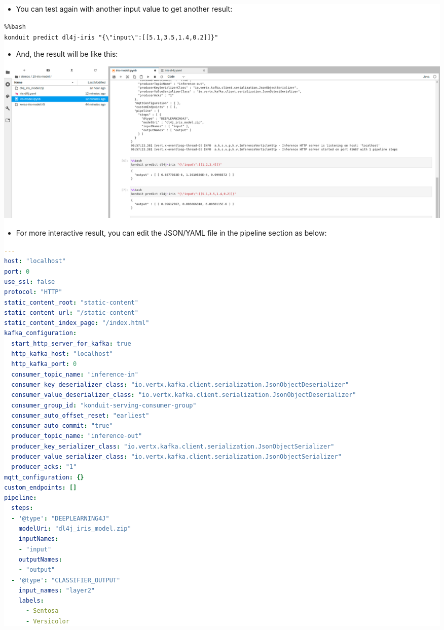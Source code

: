 * You can test again with another input value to get another result:

```text
%%bash
konduit predict dl4j-iris "{\"input\":[[5.1,3.5,1.4,0.2]]}"
```

* And, the result will be like this:

![](../.gitbook/assets/result-1.png)

* For more interactive result, you can edit the JSON/YAML file in the pipeline section as below:

```yaml
---
host: "localhost"
port: 0
use_ssl: false
protocol: "HTTP"
static_content_root: "static-content"
static_content_url: "/static-content"
static_content_index_page: "/index.html"
kafka_configuration:
  start_http_server_for_kafka: true
  http_kafka_host: "localhost"
  http_kafka_port: 0
  consumer_topic_name: "inference-in"
  consumer_key_deserializer_class: "io.vertx.kafka.client.serialization.JsonObjectDeserializer"
  consumer_value_deserializer_class: "io.vertx.kafka.client.serialization.JsonObjectDeserializer"
  consumer_group_id: "konduit-serving-consumer-group"
  consumer_auto_offset_reset: "earliest"
  consumer_auto_commit: "true"
  producer_topic_name: "inference-out"
  producer_key_serializer_class: "io.vertx.kafka.client.serialization.JsonObjectSerializer"
  producer_value_serializer_class: "io.vertx.kafka.client.serialization.JsonObjectSerializer"
  producer_acks: "1"
mqtt_configuration: {}
custom_endpoints: []
pipeline:
  steps:
  - '@type': "DEEPLEARNING4J"
    modelUri: "dl4j_iris_model.zip"
    inputNames:
    - "input"
    outputNames:
    - "output"
  - '@type': "CLASSIFIER_OUTPUT"
    input_names: "layer2"
    labels:
      - Sentosa
      - Versicolor
```
